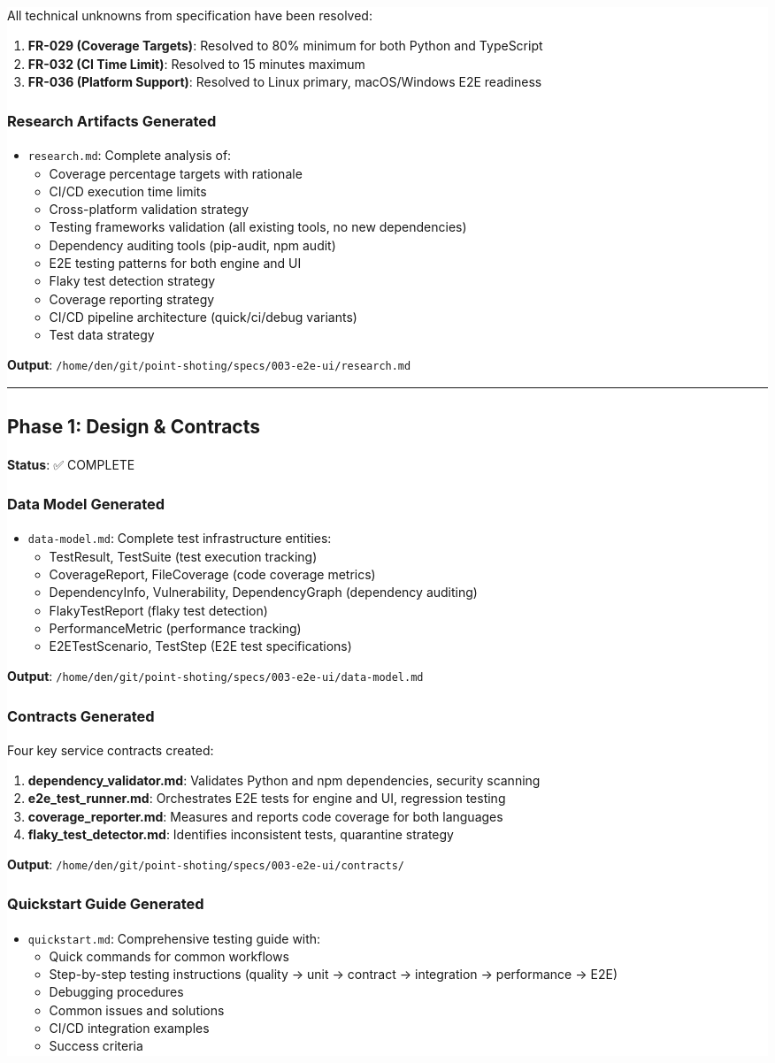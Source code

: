 All technical unknowns from specification have been resolved:

1. **FR-029 (Coverage Targets)**: Resolved to 80% minimum for both Python and TypeScript
2. **FR-032 (CI Time Limit)**: Resolved to 15 minutes maximum
3. **FR-036 (Platform Support)**: Resolved to Linux primary, macOS/Windows E2E readiness

### Research Artifacts Generated

- `research.md`: Complete analysis of:
  - Coverage percentage targets with rationale
  - CI/CD execution time limits
  - Cross-platform validation strategy
  - Testing frameworks validation (all existing tools, no new dependencies)
  - Dependency auditing tools (pip-audit, npm audit)
  - E2E testing patterns for both engine and UI
  - Flaky test detection strategy
  - Coverage reporting strategy
  - CI/CD pipeline architecture (quick/ci/debug variants)
  - Test data strategy

**Output**: `/home/den/git/point-shoting/specs/003-e2e-ui/research.md`

---

## Phase 1: Design & Contracts

**Status**: ✅ COMPLETE

### Data Model Generated

- `data-model.md`: Complete test infrastructure entities:
  - TestResult, TestSuite (test execution tracking)
  - CoverageReport, FileCoverage (code coverage metrics)
  - DependencyInfo, Vulnerability, DependencyGraph (dependency auditing)
  - FlakyTestReport (flaky test detection)
  - PerformanceMetric (performance tracking)
  - E2ETestScenario, TestStep (E2E test specifications)
  
**Output**: `/home/den/git/point-shoting/specs/003-e2e-ui/data-model.md`

### Contracts Generated

Four key service contracts created:

1. **dependency_validator.md**: Validates Python and npm dependencies, security scanning
2. **e2e_test_runner.md**: Orchestrates E2E tests for engine and UI, regression testing
3. **coverage_reporter.md**: Measures and reports code coverage for both languages
4. **flaky_test_detector.md**: Identifies inconsistent tests, quarantine strategy

**Output**: `/home/den/git/point-shoting/specs/003-e2e-ui/contracts/`

### Quickstart Guide Generated

- `quickstart.md`: Comprehensive testing guide with:
  - Quick commands for common workflows
  - Step-by-step testing instructions (quality → unit → contract → integration → performance → E2E)
  - Debugging procedures
  - Common issues and solutions
  - CI/CD integration examples
  - Success criteria
